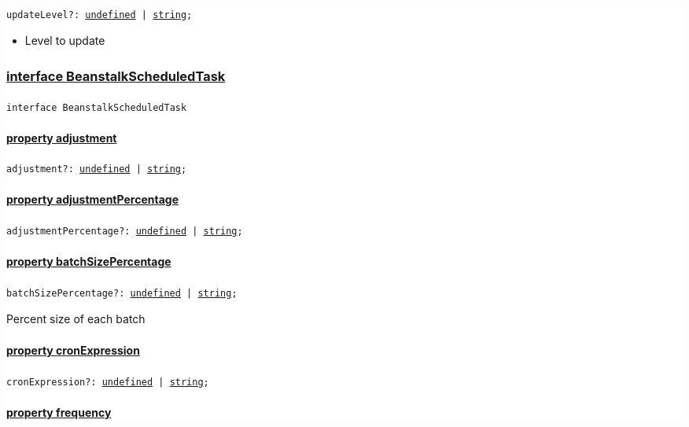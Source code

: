 <pre class="highlight"><code><span class='kd'></span>updateLevel?: <span class='kd'><a href='https://developer.mozilla.org/en-US/docs/Web/JavaScript/Reference/Global_Objects/undefined'>undefined</a></span> | <span class='kd'><a href='https://developer.mozilla.org/en-US/docs/Web/JavaScript/Reference/Global_Objects/String'>string</a></span>;</code></pre>

- Level to update

<h3 class="pdoc-module-header" id="BeanstalkScheduledTask" data-link-title="BeanstalkScheduledTask">
    <a href="https://github.com/pulumi/pulumi-spotinst/blob/{{< param git_sha >}}/sdk/nodejs/types/output.ts#L60">
        interface <strong>BeanstalkScheduledTask</strong>
    </a>
</h3>

<pre class="highlight"><code><span class='kr'>interface</span> <span class='nx'>BeanstalkScheduledTask</span></code></pre>
<h4 class="pdoc-member-header" id="BeanstalkScheduledTask-adjustment">
<a class="pdoc-child-name" href="https://github.com/pulumi/pulumi-spotinst/blob/{{< param git_sha >}}/sdk/nodejs/types/output.ts#L61">property <b>adjustment</b></a>
</h4>

<pre class="highlight"><code><span class='kd'></span>adjustment?: <span class='kd'><a href='https://developer.mozilla.org/en-US/docs/Web/JavaScript/Reference/Global_Objects/undefined'>undefined</a></span> | <span class='kd'><a href='https://developer.mozilla.org/en-US/docs/Web/JavaScript/Reference/Global_Objects/String'>string</a></span>;</code></pre>
<h4 class="pdoc-member-header" id="BeanstalkScheduledTask-adjustmentPercentage">
<a class="pdoc-child-name" href="https://github.com/pulumi/pulumi-spotinst/blob/{{< param git_sha >}}/sdk/nodejs/types/output.ts#L62">property <b>adjustmentPercentage</b></a>
</h4>

<pre class="highlight"><code><span class='kd'></span>adjustmentPercentage?: <span class='kd'><a href='https://developer.mozilla.org/en-US/docs/Web/JavaScript/Reference/Global_Objects/undefined'>undefined</a></span> | <span class='kd'><a href='https://developer.mozilla.org/en-US/docs/Web/JavaScript/Reference/Global_Objects/String'>string</a></span>;</code></pre>
<h4 class="pdoc-member-header" id="BeanstalkScheduledTask-batchSizePercentage">
<a class="pdoc-child-name" href="https://github.com/pulumi/pulumi-spotinst/blob/{{< param git_sha >}}/sdk/nodejs/types/output.ts#L66">property <b>batchSizePercentage</b></a>
</h4>

<pre class="highlight"><code><span class='kd'></span>batchSizePercentage?: <span class='kd'><a href='https://developer.mozilla.org/en-US/docs/Web/JavaScript/Reference/Global_Objects/undefined'>undefined</a></span> | <span class='kd'><a href='https://developer.mozilla.org/en-US/docs/Web/JavaScript/Reference/Global_Objects/String'>string</a></span>;</code></pre>

Percent size of each batch

<h4 class="pdoc-member-header" id="BeanstalkScheduledTask-cronExpression">
<a class="pdoc-child-name" href="https://github.com/pulumi/pulumi-spotinst/blob/{{< param git_sha >}}/sdk/nodejs/types/output.ts#L67">property <b>cronExpression</b></a>
</h4>

<pre class="highlight"><code><span class='kd'></span>cronExpression?: <span class='kd'><a href='https://developer.mozilla.org/en-US/docs/Web/JavaScript/Reference/Global_Objects/undefined'>undefined</a></span> | <span class='kd'><a href='https://developer.mozilla.org/en-US/docs/Web/JavaScript/Reference/Global_Objects/String'>string</a></span>;</code></pre>
<h4 class="pdoc-member-header" id="BeanstalkScheduledTask-frequency">
<a class="pdoc-child-name" href="https://github.com/pulumi/pulumi-spotinst/blob/{{< param git_sha >}}/sdk/nodejs/types/output.ts#L68">property <b>frequency</b></a>
</h4>
